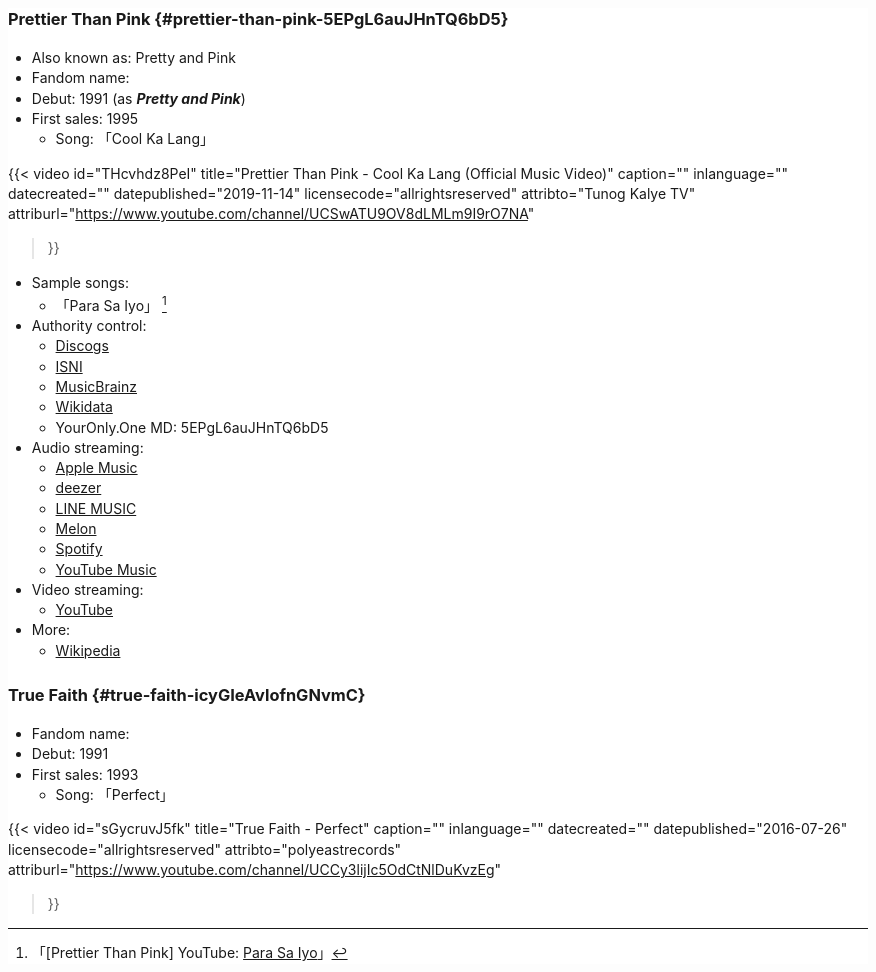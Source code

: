 ### Prettier Than Pink {#prettier-than-pink-5EPgL6auJHnTQ6bD5}

- Also known as: Pretty and Pink
- Fandom name:
- Debut: 1991 (as ***Pretty and Pink***)
- First sales: 1995
  - Song: 「Cool Ka Lang」

{{< video
  id="THcvhdz8PeI"
  title="Prettier Than Pink - Cool Ka Lang (Official Music Video)"
  caption=""
  inlanguage=""
  datecreated=""
  datepublished="2019-11-14"
  licensecode="allrightsreserved"
  attribto="Tunog Kalye TV"
  attriburl="https://www.youtube.com/channel/UCSwATU9OV8dLMLm9I9rO7NA"
>}}

- Sample songs:
  - 「Para Sa Iyo」 [^prettier-than-pink-songs-para-sa-iyo]
- Authority control:
  - [Discogs](https://www.discogs.com/artist/5177609-Prettier-Than-Pink)
  - [ISNI](https://isni.org/isni/0000000471426092)
  - [MusicBrainz](https://musicbrainz.org/artist/3f6f405b-cfaa-47ce-996b-bf64c87f1f84)
  - [Wikidata](https://www.wikidata.org/wiki/Q7242191)
  - YourOnly.One MD: 5EPgL6auJHnTQ6bD5
- Audio streaming:
  - [Apple Music](https://music.apple.com/artist/prettier-than-pink/1458333317)
  - [deezer](https://www.deezer.com/artist/1191745)
  - [LINE MUSIC](https://music.line.me/artist/mi0000000010844539)
  - [Melon](https://www.melon.com/artist/timeline.htm?artistId=2424822)
  - [Spotify](https://open.spotify.com/artist/2pur9EMyZL5ZYs9h8Fr0Vb)
  - [YouTube Music](https://music.youtube.com/channel/UCglicaH5uoklfsAP9c6saaQ)
- Video streaming:
  - [YouTube](https://www.youtube.com/channel/UCglicaH5uoklfsAP9c6saaQ)
- More:
  - [Wikipedia](https://en.wikipedia.org/wiki/Prettier_Than_Pink)

[^prettier-than-pink-songs-para-sa-iyo]: 「[Prettier Than Pink] YouTube: [Para Sa Iyo](https://www.youtube.com/watch?v=HeaT_d_yKfM "Prettier Than Pink: Para Sa Iyo")」

### True Faith {#true-faith-icyGIeAvlofnGNvmC}

- Fandom name:
- Debut: 1991
- First sales: 1993
  - Song: 「Perfect」

{{< video
  id="sGycruvJ5fk"
  title="True Faith - Perfect"
  caption=""
  inlanguage=""
  datecreated=""
  datepublished="2016-07-26"
  licensecode="allrightsreserved"
  attribto="polyeastrecords"
  attriburl="https://www.youtube.com/channel/UCCy3lijIc5OdCtNlDuKvzEg"
>}}


[^wolfgang-wikipedia]: [Wolfgang] Wikipedia: [Wolfgang (band)](https://en.wikipedia.org/wiki/Wolfgang_(band) "Wikipedia: Wolfgang (band)")
[^april-boys-songs-ikaw-pa-rin-ang-mamahalin]: [April Boys] YouTube: 「[Ikaw Pa rin Ang Mamahalin](https://www.youtube.com/watch?v=K3upMQA2kkM "April Boys: Ikaw Pa Rin Ang Mamahalin")」
[^april-boys-songs-sana-ay-mahalin-mo-rin-ako]: [April Boys] YouTube: 「[Sana Ay Mahalin Mo Rin Ako](https://www.youtube.com/watch?v=z04qdn8E8zE "April Boys: Sana Ay Mahalin Mo Rin Ako")」
[^april-boys-songs-tunay-na-pag-ibig]: [April Boys] YouTube: 「[Tunay Na Pag-ibig](https://www.youtube.com/watch?v=IKgIyUUAESI "April Boys: Tunay Na Pag-ibig")」
[^parokya-ni-edgar-songs-harana]: [Parokya ni Edgar] YouTube: 「[Harana](https://www.youtube.com/watch?v=4uzgcpSR-_4 "Parokya ni Edgar: Harana")」
[^south-border-songs-may-pag-ibig-pa-kaya]: [South Border] YouTube: 「[May Pag-ibig Pa Kaya](https://www.youtube.com/watch?v=MDKmqWARjqU "South Border: May Pag-ibig Pa Kaya")」
[^south-border-songs-rainbow]: [South Border] YouTube: 「[Rainbow](https://www.youtube.com/watch?v=HYISOx7vmVk "South Border: Rainbow")」
[^south-border-songs-with-a-smile]: [South Border] YouTube: 「[With a Smile](https://www.youtube.com/watch?v=Qws7Fh4Yx5w "South Border: With a Smile")」 (original by *Eraserheads* in 1994)
[^south-border-songs-love-of-my-life]: [South Border] YouTube: 「[Love of My Life](https://www.youtube.com/watch?v=SPd2Nqz4DJo "South Border: Love of My Life")」
[^rivermaya-songs-214]: [Rivermaya] YouTube: 「[214](hthttps://www.youtube.com/watch?v=d59MC-PEJK0 "Rivermaya: 214")」
[^rivermaya-songs-awit-ng-kabataan]: [Rivermaya] YouTube: 「[Awit ng Kabataan](https://www.youtube.com/watch?v=41OKPv-i7hk "Rivermaya: Awit ng Kabataan")」
[^rivermaya-songs-kisapmata]: [Rivermaya] YouTube: 「[Kisapmata](https://www.youtube.com/watch?v=XZvTk1WItqE "Rivermaya: Kisapmata")」
[^rivermaya-songs-himala]: [Rivermaya] YouTube: 「[Himala](https://www.youtube.com/watch?v=OC-QonyUlU8 "Rivermaya: Himala")」
[^rivermaya-songs-panahon-na-naman]: [Rivermaya] YouTube: 「[Panahon Na Naman](https://www.youtube.com/watch?v=Looe5xph3jY "Rivermaya: Panahon Na Naman")」
[^rivermaya-songs-hinahanap-hanap-kita]: [Rivermaya] YouTube: 「[Hinahanap-hanap Kita](https://www.youtube.com/watch?v=JsjzVo2pAnc "Rivermaya: Hinahanp-hanap Kita")」
[^siakol-songs-peksman]: [Siakol] YouTube: 「[Peksman](https://www.youtube.com/watch?v=VHxrwIbh0xM "Siakol: Peksman")」
[^siakol-songs-lakas-tama]: [Siakol] YouTube: 「[Lakas Tama](https://www.youtube.com/watch?v=Xgd9Bf1oQak "Siakol: Lakas Tama")」
[^sarah-geronimo-songs-forever-is-not-enough]: [Sarah Geronimo] YouTube: [Forever's Not Enough](https://www.youtube.com/watch?v=YQILKK5d4i8 "Sarah Geronimo: Forever's Not Enough")
[^sarah-geronimo-songs-i-still-believe-in-you]: [Sarah Geronimo] YouTube: [I Still Believe In You](https://www.youtube.com/watch?v=mnhm3Qym4Sc "Sarah Geronimo: I Still Believe In You")
[^sarah-geronimo-songs-tala]: [Sarah Geronimo] YouTube: [Tala](https://www.youtube.com/watch?v=ahpmuikko3U "Sarah Geronimo: Tala")
[^sarah-geronimo-songs-kilometro]: [Sarah Geronimo] YouTube: [Kilometro](https://www.youtube.com/watch?v=4gljXoIJF0s "Sarah Geronimo: Kilometro")
[^sarah-geronimo-songs-a-very-special-love]: [Sarah Geronimo] YouTube: [A Very Special Love](https://www.youtube.com/watch?v=XaFLogNq8rA "Sarah Geronimo: A Very Special Love") OST for 「A Very Special Love」 (original by *Maureen McGovern* in 1979)
[^sarah-geronimo-songs-sa-iyo]: [Sarah Geronimo] YouTube: [Sa Iyo](https://www.youtube.com/watch?v=l_Jes66S70s "Sarah Geronimo: Sa Iyo")
[^sarah-geronimo-songs-how-could-you-say-you-love-me]: [Sarah Geronimo] YouTube: [How Could You Say You Love Me](https://www.youtube.com/watch?v=7e4Bg0MavZY "Sarah Geronimo: How Could You Say You Love Me")
[^aegis-songs-bakit-tanong-ko-sa-iyo]: [Aegis] YouTube: 「[Bakit (Tanong Ko Sa'yo)](https://www.youtube.com/watch?v=UQtQXrfF_Vc "Aegis: Bakit (Tanong Ko Sa'yo)")」
[^aegis-songs-sinta]: [Aegis] YouTube: 「[Sinta](https://www.youtube.com/watch?v=WP5HQ2nuB7Q "Aegis: Sinta")」
[^aegis-songs-basang-basa-sa-ulan]: [Aegis] YouTube: 「[Basang-basa Sa Ulan](https://www.youtube.com/watch?v=O2GyI3Whk50 "Aegis: Basang-basa Sa Ulan")」 (original by *Nonoy Zuñiga* in 1982)
[^aegis-songs-luha]: [Aegis] YouTube: 「[Luha](https://www.youtube.com/watch?v=QnNP7GXBjSg "Aegis: Luha")」 (original by *AG's Sakada* in 1989)
[^freestyle-songs-so-slow]: [Freestyle] YouTube: 「[So Slow](https://www.youtube.com/watch?v=3r0TsywDv2E "Freestyle: So Slow")」
[^freestyle-songs-this-time]: [Freestyle] YouTube: 「[This Time](https://www.youtube.com/watch?v=PKotMTtAKKA "Freestyle: This Time")」
[^freestyle-songs-till-i-found-you]: [Freestyle] YouTube: 「[Till I Found You](https://www.youtube.com/watch?v=C6X7yttJwHI "Freestyle: Till I Found You")」
[^itchyworms-songs-happy-birthday]: [Itchyworms] YouTube: 「[Happy Birthday](https://www.youtube.com/watch?v=YtZalrP58jg "Itchyworms: Happy Birthday")」
[^itchyworms-songs-akin-ka-na-lang]: [Itchyworms] YouTube: 「[Akin Ka Na Lang](https://www.youtube.com/watch?v=pnMjmOaiySA "Itchyworms: Akin Ka Na Lang")」
[^kyla-songs-let-the-love-begin]: [Kyla] YouTube: 「[Let the Love Begin](https://www.youtube.com/watch?v=8r-k7CpJ-pg "Kyla: Let the Love Begin")」 OST for 「Let the Love Begin」 (original by *Jimmy Demers* and *Carol Sue Hill* in 1986 as an OST for 「Thrashin'」)
[^kyla-songs-on-the-wings-love]: [Kyla] YouTube: 「[On the Wings of Love](https://www.youtube.com/watch?v=zejMWuReieY "Kyla: On the Wings of Love")」 OST for 「On the Wings of Love」 (original by *Jeffrey Osborne* in 1982)
[^nina-songs-jealous]: [Nina] YouTube: 「[Jealous](hhttps://www.youtube.com/watch?v=hWxmUgmEnok "Nina: Jealous")」
[^nina-songs-loving-you]: [Nina] YouTube: 「[Loving You](https://www.youtube.com/watch?v=Y929N5N1ATE "Nina: Loving You")」 original by *Ric Segreto*
[^nina-songs-foolish-heart]: [Nina] YouTube: 「[Foolish Heart](https://www.youtube.com/watch?v=we6hynfExK0 "Nina: Foolish Heart")」 original by *Steve Perry*
[^nina-philstar-no-short-cuts-for-nina]: [Nina] Philstar: [No short cuts for Nina](https://www.philstar.com/entertainment/2004/01/27/236586/no-short-cuts-nina)
[^imago-songs-akap]: [Imago] YouTube: 「[Akap](https://www.youtube.com/watch?v=wZ_Ym3oWXek "Imago: Akap")」
[^imago-songs-taralets]: [Imago] YouTube: 「[Taralets](https://www.youtube.com/watch?v=U-Y833lrvpY "Imago: Taralets")」
[^jay-r-songs-dito-lang-ako]: [Jay R] YouTube: 「[Dito Lang Ako](https://www.youtube.com/watch?v=HZdWGvLKbTc "Jay R: Dito Lang Ako")」 OST for 「Dito Lang Ako」
[^jay-r-songs-no-one-else-comes-close]: [Jay R] YouTube: 「[No One Else Comes Close](https://www.youtube.com/watch?v=HVFSGZsztOE "Jay R: No One Else Comes Close")」 (original by *Joe* in 1997)
[^sponge-cola-songs-nakapagtataka]: [Sponge Cola] YouTube: 「[Nakapagtataka](https://www.youtube.com/watch?v=Q1gQ78-vSq8 "Sponge Cola: Nakapagtataka")」 original by *APO Hiking Society*
[^sandwich-songs-humanda-ka]: [Sandwich] YouTube: 「[Humanda Ka](https://www.youtube.com/watch?v=5I8tVCQSzGU "Sandwich: Humanda Ka")」 OST for 「Tantra Online」 and 「Rounin」
[^sandwich-songs-zaido]: [Sandwich] YouTube: 「[Zaido](https://www.youtube.com/watch?v=5G1VKmaHXp4 "Sandwich: Zaido")」 OST for 「Zaido」
[^kitchie-nadal-songs-majika]: [Kitchie Nadal] YouTube: 「[Majika](https://www.youtube.com/watch?v=QBT2PQtwyEA "Kitchie Nadal: Majika")」 OST for 「Majika」
[^kitchie-nadal-songs-bulong]: [Kitchie Nadal] YouTube: 「[Bulong !!!](https://www.youtube.com/watch?v=2w6kYmJcX_o "Kitchie Nadal: Bulong !!!")」
[^kitchie-nadal-songs-same-ground]: [Kitchie Nadal] YouTube: 「[Same Ground](https://www.youtube.com/watch?v=BN4wP9DHkuQ "Kitchie Nadal: Same Ground")」
[^orange-and-lemons-songs-pinoy-ako]: [Orange and Lemons] YouTube: 「[Pinoy Ako](https://www.youtube.com/watch?v=kLq6AOWwiP8 "Orange and Lemons: Pinoy Ako")」 OST for 「Pinoy Big Brother」
[^orange-and-lemons-songs-hanggang-kailan]: [Orange and Lemons] YouTube: 「[Hanggang Kailan](https://www.youtube.com/watch?v=qMbL67TjnJk "Orange and Lemons: Hanggang Kailan")」
[^orange-and-lemons-songs-yakap-sa-dilim]: [Orange and Lemons] YouTube: 「[Yakap sa Dilim](https://www.youtube.com/watch?v=vgG5Qk3rSgo "Orange and Lemons: Yakap sa Dilim")」 (original by *APO Hiking Society* in 1983)
[^orange-and-lemons-og-pinoy-ako]: [Orange & Lemons] OG: [Orange & Lemons | Clem Castro Being Totally Honest about Pinoy Ako | The Story Behind the Hit | OG](https://www.youtube.com/watch?v=IUPqDYG0O18 "Orange & Lemons | Clem Castro Being Totally Honest about Pinoy Ako | The Story Behind the Hit | OG")
[^sugarfree-songs-mariposa]: [Sugarfree] YouTube: 「[Mariposa](https://www.youtube.com/watch?v=17oXjJoh56g "Sugarfree: Mariposa")」
[^sugarfree-songs-prom]: [Sugarfree] YouTube: 「[Prom](https://www.youtube.com/watch?v=iuZqraRSLaE "Sugarfree: Prom")」
[^sugarfree-songs-hari-ng-sablay]: [Sugarfree] YouTube: 「[Hari Ng Sablay](https://www.youtube.com/watch?v=wyPHhT91TrQ "Sugarfree: Hari Ng Sablay")」
[^sugarfree-songs-tulog-na]: [Sugarfree] YouTube: 「[Tulog Na](https://www.youtube.com/watch?v=2LJ9dc8c4UA "Sugarfree: Tulog Na")」
[^sugarfree-songs-kung-ayaw-mo-na-sa-akin]: [Sugarfree] YouTube: 「[Kung Ayaw Mo Na Sa Akin](https://www.youtube.com/watch?v=lm67d_wfHuA "Sugarfree: Kung Ayaw Mo Na Sa Akin")」
[^sugarfree-songs-wag-ka-nang-umiyak]: [Sugarfree] YouTube: 「['Wag Ka Nang Umiyak'](https://www.youtube.com/watch?v=NOzRYG91_rQ "Sugarfree: 'Wag Ka Nang Umiyak")」
[^sugarfree-songs-makita-kang-muli]: [Sugarfree] YouTube: 「[Makita Kang Muli](https://www.youtube.com/watch?v=EMoDjYakcYM "Sugarfree: Makita Kang Muli")」 OST for 「Panday」
[^sexbomb-girls-songs-spageti-song]: [SexBomb Girls] YouTube: 「[Spageti Song](https://www.youtube.com/watch?v=uosa8k5DgCo "SexBomb Girls: Spageti Song")」
[^sexbomb-girls-songs-daisy-siete]: [SexBomb Girls] YouTube: 「[Daisy Siete](https://www.youtube.com/watch?v=OOniVvP2BCs "SexBomb Girls: Daisy Siete")」 OST for 「Daisy Siete」
[^sexbomb-girls-songs-halo-halo]: [SB NewGen] YouTube: 「[Halo Halo](https://www.youtube.com/watch?v=Ns3QS-heJ4A "SB NewGen: Halo Halo")」
[^sexbomb-girls-cnn-tracing-ppop]: [SexBomb Girls] CNN Philippines [Tracing the origins of P-pop](https://www.cnnphilippines.com/life/entertainment/music/2021/11/12/the-origins-of-p-pop.html)